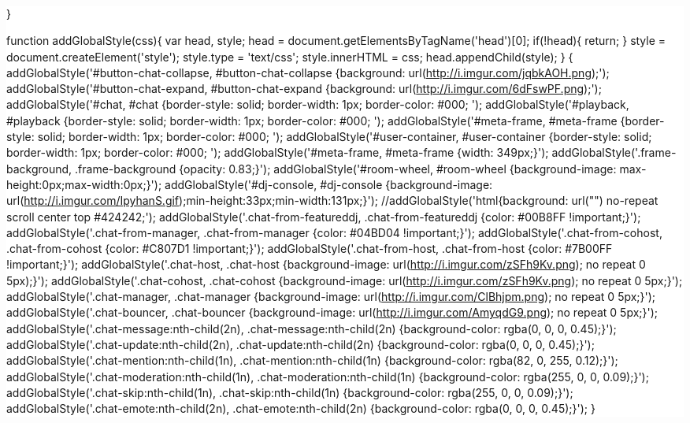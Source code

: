 
	
}

function addGlobalStyle(css){
    var head, style;
    head = document.getElementsByTagName('head')[0];
    if(!head){
        return;
    }
    style = document.createElement('style');
    style.type = 'text/css';
    style.innerHTML = css;
    head.appendChild(style);
}
{
    addGlobalStyle('#button-chat-collapse, #button-chat-collapse {background: url(http://i.imgur.com/jqbkAOH.png);');
    addGlobalStyle('#button-chat-expand, #button-chat-expand {background: url(http://i.imgur.com/6dFswPF.png);');
    addGlobalStyle('#chat, #chat {border-style: solid; border-width: 1px; border-color: #000; ');
    addGlobalStyle('#playback, #playback {border-style: solid; border-width: 1px; border-color: #000; ');
    addGlobalStyle('#meta-frame, #meta-frame {border-style: solid; border-width: 1px; border-color: #000; ');
    addGlobalStyle('#user-container, #user-container {border-style: solid; border-width: 1px; border-color: #000; ');
    addGlobalStyle('#meta-frame, #meta-frame {width: 349px;}');
    addGlobalStyle('.frame-background, .frame-background {opacity: 0.83;}');
	addGlobalStyle('#room-wheel, #room-wheel {background-image: max-height:0px;max-width:0px;}');
	addGlobalStyle('#dj-console, #dj-console {background-image: url(http://i.imgur.com/IpyhanS.gif);min-height:33px;min-width:131px;}');
	//addGlobalStyle('html{background: url("") no-repeat scroll center top #424242;');
    addGlobalStyle('.chat-from-featureddj, .chat-from-featureddj {color: #00B8FF !important;}');
    addGlobalStyle('.chat-from-manager, .chat-from-manager {color: #04BD04 !important;}');
    addGlobalStyle('.chat-from-cohost, .chat-from-cohost {color: #C807D1 !important;}');
    addGlobalStyle('.chat-from-host, .chat-from-host {color: #7B00FF !important;}');
    addGlobalStyle('.chat-host, .chat-host {background-image: url(http://i.imgur.com/zSFh9Kv.png); no repeat 0 5px);}');
    addGlobalStyle('.chat-cohost, .chat-cohost {background-image: url(http://i.imgur.com/zSFh9Kv.png); no repeat 0 5px;}');
    addGlobalStyle('.chat-manager, .chat-manager {background-image: url(http://i.imgur.com/ClBhjpm.png); no repeat 0 5px;}');
	addGlobalStyle('.chat-bouncer, .chat-bouncer {background-image: url(http://i.imgur.com/AmyqdG9.png); no repeat 0 5px;}');
    addGlobalStyle('.chat-message:nth-child(2n), .chat-message:nth-child(2n) {background-color: rgba(0, 0, 0, 0.45);}');
    addGlobalStyle('.chat-update:nth-child(2n), .chat-update:nth-child(2n) {background-color: rgba(0, 0, 0, 0.45);}');
    addGlobalStyle('.chat-mention:nth-child(1n), .chat-mention:nth-child(1n) {background-color: rgba(82, 0, 255, 0.12);}');
    addGlobalStyle('.chat-moderation:nth-child(1n), .chat-moderation:nth-child(1n) {background-color: rgba(255, 0, 0, 0.09);}');
    addGlobalStyle('.chat-skip:nth-child(1n), .chat-skip:nth-child(1n) {background-color: rgba(255, 0, 0, 0.09);}');
    addGlobalStyle('.chat-emote:nth-child(2n), .chat-emote:nth-child(2n) {background-color: rgba(0, 0, 0, 0.45);}');
}
